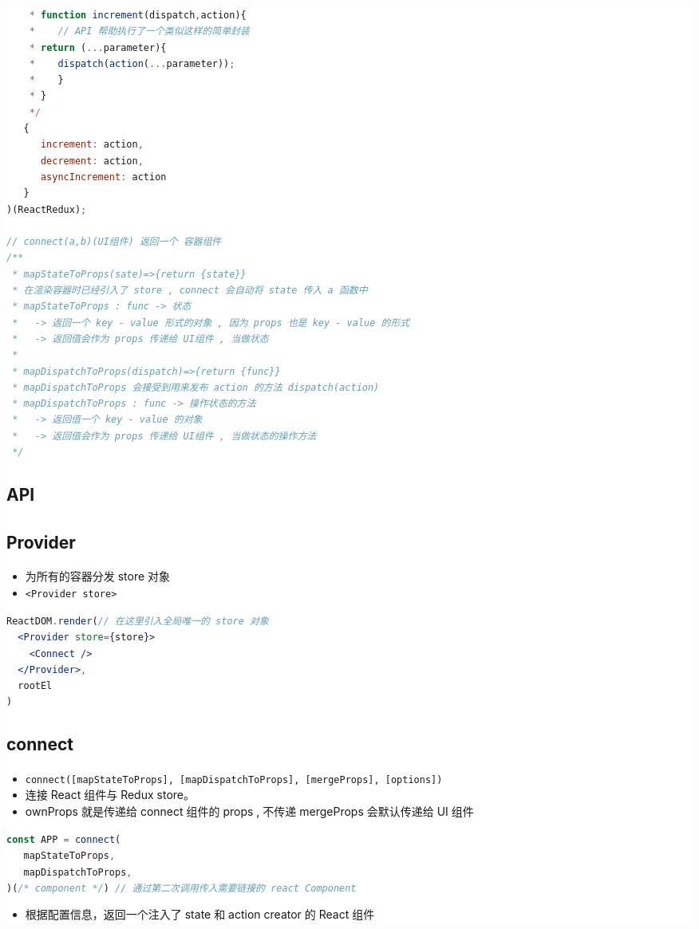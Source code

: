```jsx
    * function increment(dispatch,action){
    *    // API 帮助执行了一个类似这样的简单封装
    * return (...parameter){
    *    dispatch(action(...parameter));
    *    }
    * }
    */
   {
      increment: action,
      decrement: action,
      asyncIncrement: action
   }
)(ReactRedux);

// connect(a,b)(UI组件) 返回一个 容器组件
/**
 * mapStateToProps(sate)=>{return {state}}
 * 在渲染容器时已经引入了 store , connect 会自动将 state 传入 a 函数中
 * mapStateToProps : func -> 状态
 *   -> 返回一个 key - value 形式的对象 , 因为 props 也是 key - value 的形式
 *   -> 返回值会作为 props 传递给 UI组件 , 当做状态
 *
 * mapDispatchToProps(dispatch)=>{return {func}}
 * mapDispatchToProps 会接受到用来发布 action 的方法 dispatch(action)
 * mapDispatchToProps : func -> 操作状态的方法
 *   -> 返回值一个 key - value 的对象
 *   -> 返回值会作为 props 传递给 UI组件 , 当做状态的操作方法
 */
```

## API

## Provider

+ 为所有的容器分发 store 对象
+ `<Provider store>`
```jsx
ReactDOM.render(// 在这里引入全局唯一的 store 对象
  <Provider store={store}>
    <Connect />
  </Provider>,
  rootEl
)
```

## connect

+ `connect([mapStateToProps], [mapDispatchToProps], [mergeProps], [options])`
+ 连接 React 组件与 Redux store。
+ ownProps 就是传递给 connect 组件的 props , 不传递 mergeProps 会默认传递给 UI 组件
```js
const APP = connect(
   mapStateToProps,
   mapDispatchToProps,
)(/* component */) // 通过第二次调用传入需要链接的 react Component
```
+ 根据配置信息，返回一个注入了 state 和 action creator 的 React 组件

